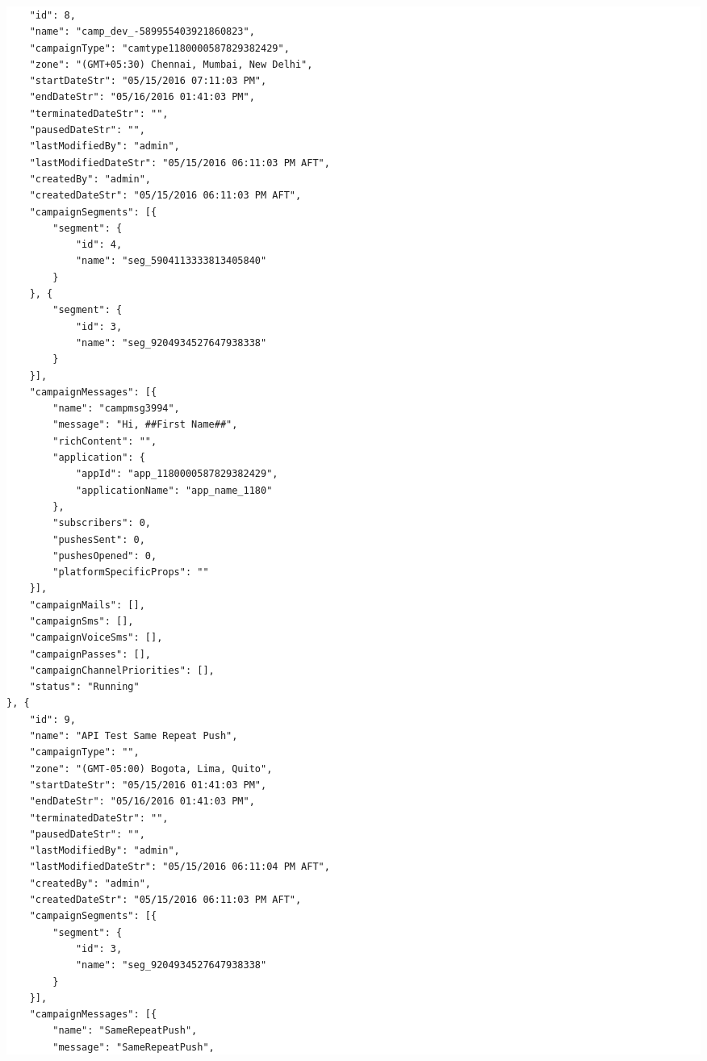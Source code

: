 		"id": 8,
		"name": "camp_dev_-589955403921860823",
		"campaignType": "camtype1180000587829382429",
		"zone": "(GMT+05:30) Chennai, Mumbai, New Delhi",
		"startDateStr": "05/15/2016 07:11:03 PM",
		"endDateStr": "05/16/2016 01:41:03 PM",
		"terminatedDateStr": "",
		"pausedDateStr": "",
		"lastModifiedBy": "admin",
		"lastModifiedDateStr": "05/15/2016 06:11:03 PM AFT",
		"createdBy": "admin",
		"createdDateStr": "05/15/2016 06:11:03 PM AFT",
		"campaignSegments": [{
			"segment": {
				"id": 4,
				"name": "seg_5904113333813405840"
			}
		}, {
			"segment": {
				"id": 3,
				"name": "seg_9204934527647938338"
			}
		}],
		"campaignMessages": [{
			"name": "campmsg3994",
			"message": "Hi, ##First Name##",
			"richContent": "",
			"application": {
				"appId": "app_1180000587829382429",
				"applicationName": "app_name_1180"
			},
			"subscribers": 0,
			"pushesSent": 0,
			"pushesOpened": 0,
			"platformSpecificProps": ""
		}],
		"campaignMails": [],
		"campaignSms": [],
		"campaignVoiceSms": [],
		"campaignPasses": [],
		"campaignChannelPriorities": [],
		"status": "Running"
	}, {
		"id": 9,
		"name": "API Test Same Repeat Push",
		"campaignType": "",
		"zone": "(GMT-05:00) Bogota, Lima, Quito",
		"startDateStr": "05/15/2016 01:41:03 PM",
		"endDateStr": "05/16/2016 01:41:03 PM",
		"terminatedDateStr": "",
		"pausedDateStr": "",
		"lastModifiedBy": "admin",
		"lastModifiedDateStr": "05/15/2016 06:11:04 PM AFT",
		"createdBy": "admin",
		"createdDateStr": "05/15/2016 06:11:03 PM AFT",
		"campaignSegments": [{
			"segment": {
				"id": 3,
				"name": "seg_9204934527647938338"
			}
		}],
		"campaignMessages": [{
			"name": "SameRepeatPush",
			"message": "SameRepeatPush",